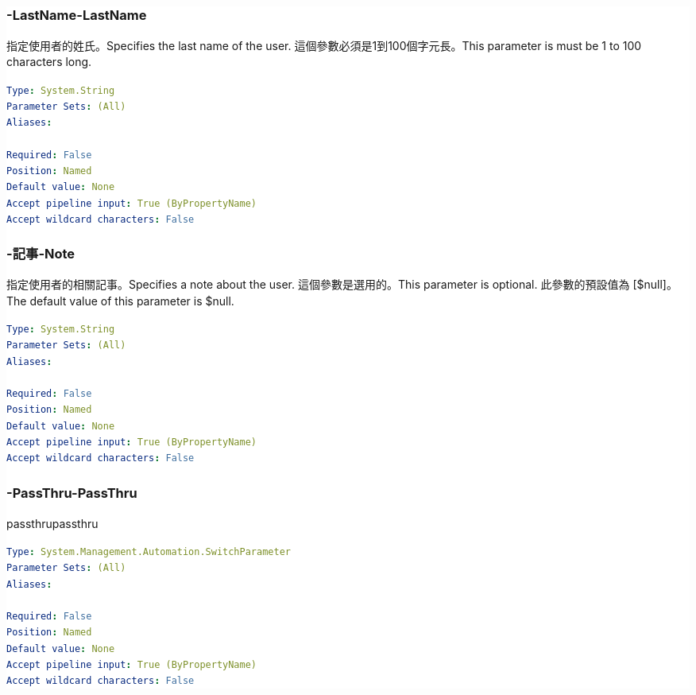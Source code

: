 ### <span data-ttu-id="aa706-125">-LastName</span><span class="sxs-lookup"><span data-stu-id="aa706-125">-LastName</span></span>
<span data-ttu-id="aa706-126">指定使用者的姓氏。</span><span class="sxs-lookup"><span data-stu-id="aa706-126">Specifies the last name of the user.</span></span>
<span data-ttu-id="aa706-127">這個參數必須是1到100個字元長。</span><span class="sxs-lookup"><span data-stu-id="aa706-127">This parameter is must be 1 to 100 characters long.</span></span>

```yaml
Type: System.String
Parameter Sets: (All)
Aliases:

Required: False
Position: Named
Default value: None
Accept pipeline input: True (ByPropertyName)
Accept wildcard characters: False
```

### <span data-ttu-id="aa706-128">-記事</span><span class="sxs-lookup"><span data-stu-id="aa706-128">-Note</span></span>
<span data-ttu-id="aa706-129">指定使用者的相關記事。</span><span class="sxs-lookup"><span data-stu-id="aa706-129">Specifies a note about the user.</span></span>
<span data-ttu-id="aa706-130">這個參數是選用的。</span><span class="sxs-lookup"><span data-stu-id="aa706-130">This parameter is optional.</span></span>
<span data-ttu-id="aa706-131">此參數的預設值為 [$null]。</span><span class="sxs-lookup"><span data-stu-id="aa706-131">The default value of this parameter is $null.</span></span>

```yaml
Type: System.String
Parameter Sets: (All)
Aliases:

Required: False
Position: Named
Default value: None
Accept pipeline input: True (ByPropertyName)
Accept wildcard characters: False
```

### <span data-ttu-id="aa706-132">-PassThru</span><span class="sxs-lookup"><span data-stu-id="aa706-132">-PassThru</span></span>
<span data-ttu-id="aa706-133">passthru</span><span class="sxs-lookup"><span data-stu-id="aa706-133">passthru</span></span>

```yaml
Type: System.Management.Automation.SwitchParameter
Parameter Sets: (All)
Aliases:

Required: False
Position: Named
Default value: None
Accept pipeline input: True (ByPropertyName)
Accept wildcard characters: False
```
